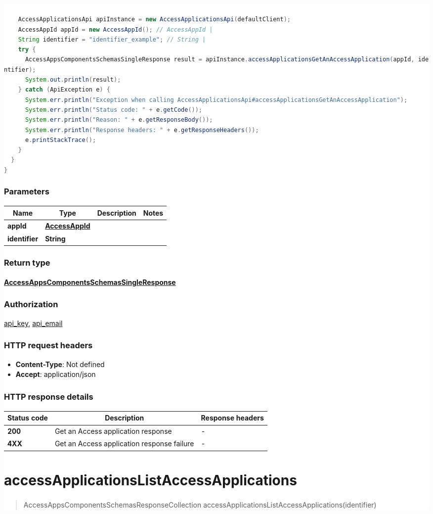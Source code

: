 ```java

    AccessApplicationsApi apiInstance = new AccessApplicationsApi(defaultClient);
    AccessAppId appId = new AccessAppId(); // AccessAppId | 
    String identifier = "identifier_example"; // String | 
    try {
      AccessAppsComponentsSchemasSingleResponse result = apiInstance.accessApplicationsGetAnAccessApplication(appId, identifier);
      System.out.println(result);
    } catch (ApiException e) {
      System.err.println("Exception when calling AccessApplicationsApi#accessApplicationsGetAnAccessApplication");
      System.err.println("Status code: " + e.getCode());
      System.err.println("Reason: " + e.getResponseBody());
      System.err.println("Response headers: " + e.getResponseHeaders());
      e.printStackTrace();
    }
  }
}
```

### Parameters

| Name | Type | Description  | Notes |
|------------- | ------------- | ------------- | -------------|
| **appId** | [**AccessAppId**](.md)|  | |
| **identifier** | **String**|  | |

### Return type

[**AccessAppsComponentsSchemasSingleResponse**](AccessAppsComponentsSchemasSingleResponse.md)

### Authorization

[api_key](../README.md#api_key), [api_email](../README.md#api_email)

### HTTP request headers

 - **Content-Type**: Not defined
 - **Accept**: application/json

### HTTP response details
| Status code | Description | Response headers |
|-------------|-------------|------------------|
| **200** | Get an Access application response |  -  |
| **4XX** | Get an Access application response failure |  -  |

<a id="accessApplicationsListAccessApplications"></a>
# **accessApplicationsListAccessApplications**
> AccessAppsComponentsSchemasResponseCollection accessApplicationsListAccessApplications(identifier)
